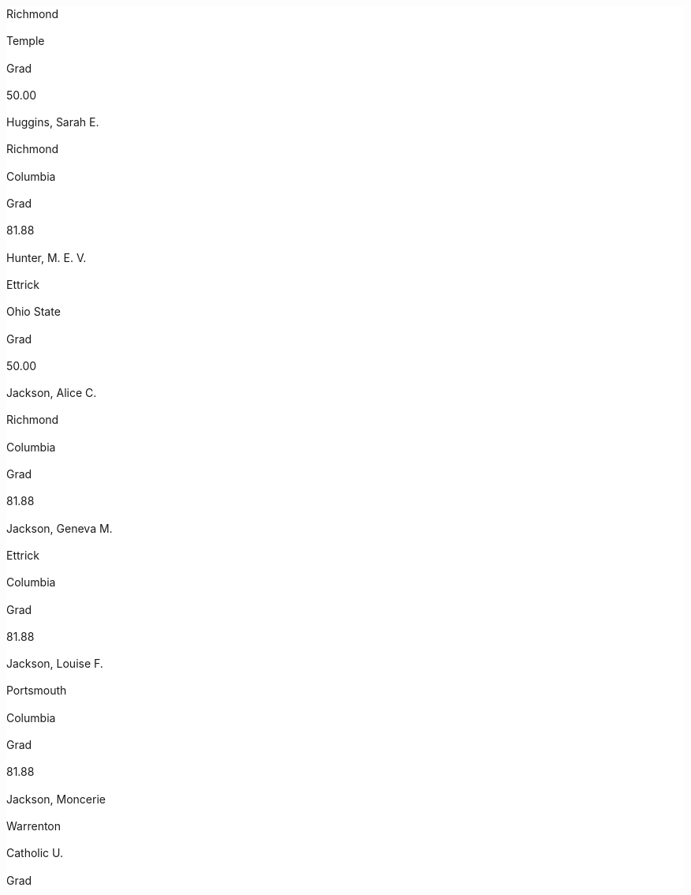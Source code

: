 Richmond

Temple

Grad

50.00

Huggins, Sarah E.

Richmond

Columbia

Grad

81.88

Hunter, M. E. V.

Ettrick

Ohio State

Grad

50.00

Jackson, Alice C.

Richmond

Columbia

Grad

81.88

Jackson, Geneva M.

Ettrick

Columbia

Grad

81.88

Jackson, Louise F.

Portsmouth

Columbia

Grad

81.88

Jackson, Moncerie

Warrenton

Catholic U.

Grad
